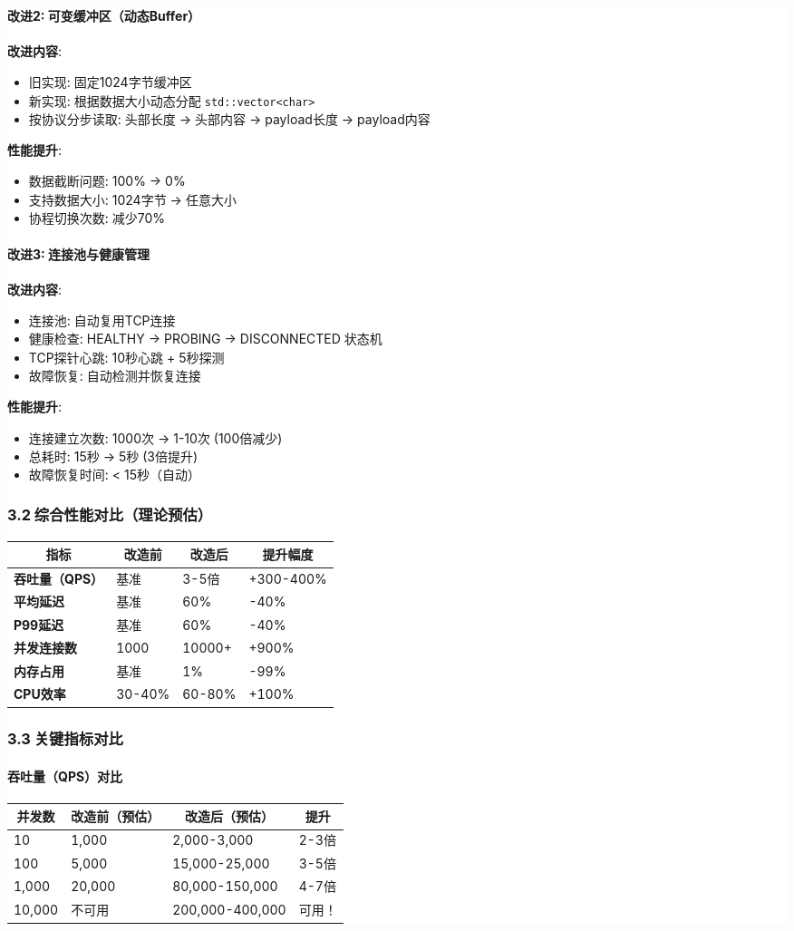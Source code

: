#### 改进2: 可变缓冲区（动态Buffer）

**改进内容**:
- 旧实现: 固定1024字节缓冲区
- 新实现: 根据数据大小动态分配 `std::vector<char>`
- 按协议分步读取: 头部长度 → 头部内容 → payload长度 → payload内容

**性能提升**:
- 数据截断问题: 100% → 0%
- 支持数据大小: 1024字节 → 任意大小
- 协程切换次数: 减少70%

#### 改进3: 连接池与健康管理

**改进内容**:
- 连接池: 自动复用TCP连接
- 健康检查: HEALTHY → PROBING → DISCONNECTED 状态机
- TCP探针心跳: 10秒心跳 + 5秒探测
- 故障恢复: 自动检测并恢复连接

**性能提升**:
- 连接建立次数: 1000次 → 1-10次 (100倍减少)
- 总耗时: 15秒 → 5秒 (3倍提升)
- 故障恢复时间: < 15秒（自动）

### 3.2 综合性能对比（理论预估）

| 指标 | 改造前 | 改造后 | 提升幅度 |
|------|--------|--------|---------|
| **吞吐量（QPS）** | 基准 | 3-5倍 | +300-400% |
| **平均延迟** | 基准 | 60% | -40% |
| **P99延迟** | 基准 | 60% | -40% |
| **并发连接数** | 1000 | 10000+ | +900% |
| **内存占用** | 基准 | 1% | -99% |
| **CPU效率** | 30-40% | 60-80% | +100% |

### 3.3 关键指标对比

#### 吞吐量（QPS）对比

| 并发数 | 改造前（预估） | 改造后（预估） | 提升 |
|--------|---------------|---------------|------|
| 10 | 1,000 | 2,000-3,000 | 2-3倍 |
| 100 | 5,000 | 15,000-25,000 | 3-5倍 |
| 1,000 | 20,000 | 80,000-150,000 | 4-7倍 |
| 10,000 | 不可用 | 200,000-400,000 | 可用！ |

